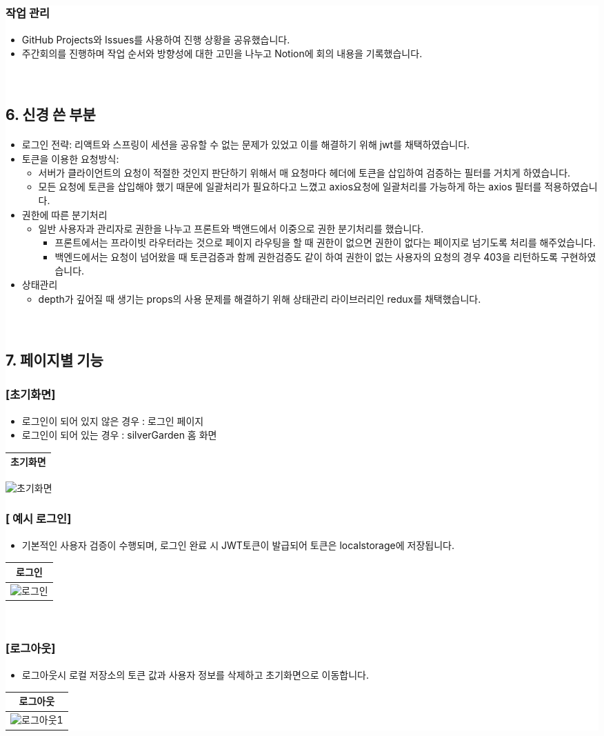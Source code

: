 ### 작업 관리

- GitHub Projects와 Issues를 사용하여 진행 상황을 공유했습니다.
- 주간회의를 진행하며 작업 순서와 방향성에 대한 고민을 나누고 Notion에 회의 내용을 기록했습니다.

<br>

## 6. 신경 쓴 부분

- 로그인 전략: 리액트와 스프링이 세션을 공유할 수 없는 문제가 있었고 이를 해결하기 위해 jwt를 채택하였습니다.
- 토큰을 이용한 요청방식:
  - 서버가 클라이언트의 요청이 적절한 것인지 판단하기 위해서 매 요청마다 헤더에 토큰을 삽입하여 검증하는 필터를 거치게 하였습니다.
  - 모든 요청에 토큰을 삽입해야 했기 때문에 일괄처리가 필요하다고 느꼈고 axios요청에 일괄처리를 가능하게 하는 axios 필터를 적용하였습니다.
- 권한에 따른 분기처리
  - 일반 사용자과 관리자로 권한을 나누고 프론트와 백앤드에서 이중으로 권한 분기처리를 했습니다.
    -  프론트에서는 프라이빗 라우터라는 것으로 페이지 라우팅을 할 때 권한이 없으면 권한이 없다는 페이지로 넘기도록 처리를 해주었습니다.
    -  백엔드에서는 요청이 넘어왔을 때 토큰검증과 함께 권한검증도 같이 하여 권한이 없는 사용자의 요청의 경우 403을 리턴하도록 구현하였습니다.
- 상태관리
  - depth가 깊어질 때 생기는 props의 사용 문제를 해결하기 위해 상태관리 라이브러리인 redux를 채택했습니다.

<br>

## 7. 페이지별 기능

### [초기화면]

- 로그인이 되어 있지 않은 경우 : 로그인 페이지
- 로그인이 되어 있는 경우 : silverGarden 홈 화면


| 초기화면 |
| -------- |

<img width="814" alt="초기화면" src="https://github.com/Suyeon12345/SilverGarden_Front/assets/144109053/a017fa5f-ba5b-4bf4-9be6-384520449c7b" >

<br>

### [ 예시 로그인]

- 기본적인 사용자 검증이 수행되며, 로그인 완료 시 JWT토큰이 발급되어 토큰은 localstorage에 저장됩니다.
  


| 로그인                                                                                                           |
| ---------------------------------------------------------------------------------------------------------------- |
|  ![로그인](https://github.com/Suyeon12345/SilverGarden_Front/assets/144109053/360443bd-c7a0-4dd2-94b7-0492b0a38965) |


<br>

### [로그아웃]

- 로그아웃시 로컬 저장소의 토큰 값과 사용자 정보를 삭제하고 초기화면으로 이동합니다.

| 로그아웃                                                                                                          |
| ----------------------------------------------------------------------------------------------------------------- |
| ![로그아웃1](https://github.com/Suyeon12345/SilverGarden_Front/assets/144109053/0675087b-6650-4607-9bb8-2fc8a22b350f) | 
